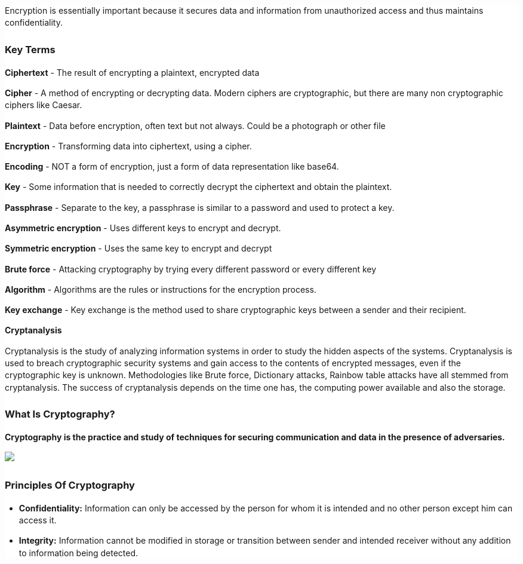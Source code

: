 
Encryption is essentially important because it secures data and information from unauthorized access and thus maintains confidentiality.

### Key Terms 

**Ciphertext** - The result of encrypting a plaintext, encrypted data

**Cipher** - A method of encrypting or decrypting data. Modern ciphers are cryptographic, but there are many non cryptographic ciphers like Caesar.

**Plaintext** - Data before encryption, often text but not always. Could be a photograph or other file

**Encryption** - Transforming data into ciphertext, using a cipher.

**Encoding** - NOT a form of encryption, just a form of data representation like base64. 

**Key** - Some information that is needed to correctly decrypt the ciphertext and obtain the plaintext.

**Passphrase** - Separate to the key, a passphrase is similar to a password and used to protect a key.

**Asymmetric encryption** - Uses different keys to encrypt and decrypt.

**Symmetric encryption** - Uses the same key to encrypt and decrypt

**Brute force** - Attacking cryptography by trying every different password or every different key

**Algorithm** - Algorithms are the rules or instructions for the encryption process.

 **Key exchange** - Key exchange is the method used to share cryptographic keys between a sender and their recipient.

**Cryptanalysis**

Cryptanalysis is the study of analyzing information systems in order to study the hidden aspects of the systems. Cryptanalysis is used to breach cryptographic security systems and gain access to the contents of encrypted messages, even if the cryptographic key is unknown. Methodologies like Brute force, Dictionary attacks, Rainbow table attacks have all stemmed from cryptanalysis. The success of cryptanalysis depends on the time one has, the computing power available and also the storage.

### What Is Cryptography?

**Cryptography is the practice and study of techniques for securing communication and data in the presence of adversaries.**

![](https://miro.medium.com/v2/resize:fit:640/format:webp/1*uQKUmkGy8VdZTb8MnFWrcQ.png)


### Principles Of Cryptography

- **Confidentiality:** Information can only be accessed by the person for whom it is intended and no other person except him can access it.

- **Integrity:** Information cannot be modified in storage or transition between sender and intended receiver without any addition to information being detected.
